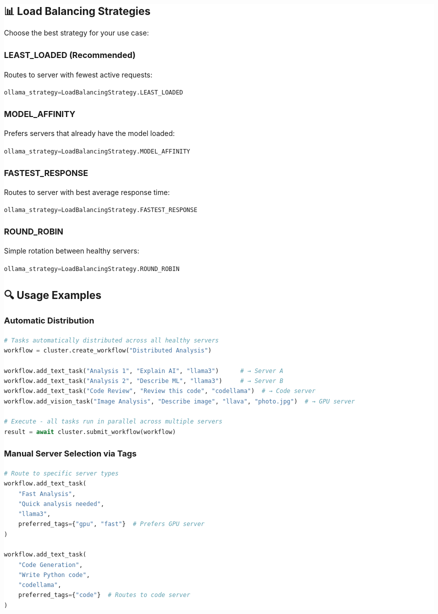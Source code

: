 ## 📊 Load Balancing Strategies

Choose the best strategy for your use case:

### LEAST_LOADED (Recommended)
Routes to server with fewest active requests:
```python
ollama_strategy=LoadBalancingStrategy.LEAST_LOADED
```

### MODEL_AFFINITY
Prefers servers that already have the model loaded:
```python
ollama_strategy=LoadBalancingStrategy.MODEL_AFFINITY
```

### FASTEST_RESPONSE  
Routes to server with best average response time:
```python
ollama_strategy=LoadBalancingStrategy.FASTEST_RESPONSE
```

### ROUND_ROBIN
Simple rotation between healthy servers:
```python
ollama_strategy=LoadBalancingStrategy.ROUND_ROBIN
```

## 🔍 Usage Examples

### Automatic Distribution
```python
# Tasks automatically distributed across all healthy servers
workflow = cluster.create_workflow("Distributed Analysis")

workflow.add_text_task("Analysis 1", "Explain AI", "llama3")      # → Server A
workflow.add_text_task("Analysis 2", "Describe ML", "llama3")     # → Server B  
workflow.add_text_task("Code Review", "Review this code", "codellama")  # → Code server
workflow.add_vision_task("Image Analysis", "Describe image", "llava", "photo.jpg")  # → GPU server

# Execute - all tasks run in parallel across multiple servers
result = await cluster.submit_workflow(workflow)
```

### Manual Server Selection via Tags
```python
# Route to specific server types
workflow.add_text_task(
    "Fast Analysis", 
    "Quick analysis needed",
    "llama3",
    preferred_tags={"gpu", "fast"}  # Prefers GPU server
)

workflow.add_text_task(
    "Code Generation",
    "Write Python code",
    "codellama", 
    preferred_tags={"code"}  # Routes to code server
)
```
